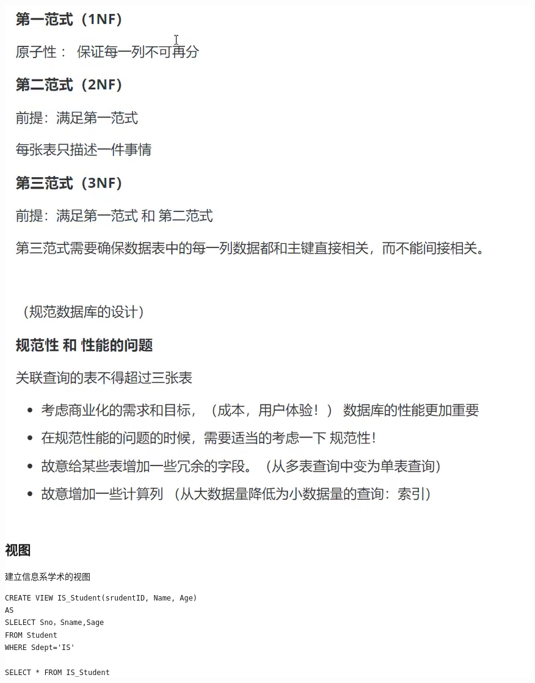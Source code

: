 ![image-20211021161354796](./images/image-20211021161354796.png)

## 视图

建立信息系学术的视图

```
CREATE VIEW IS_Student(srudentID, Name, Age)
AS
SLELECT Sno，Sname,Sage
FROM Student
WHERE Sdept='IS'

SELECT * FROM IS_Student
```
